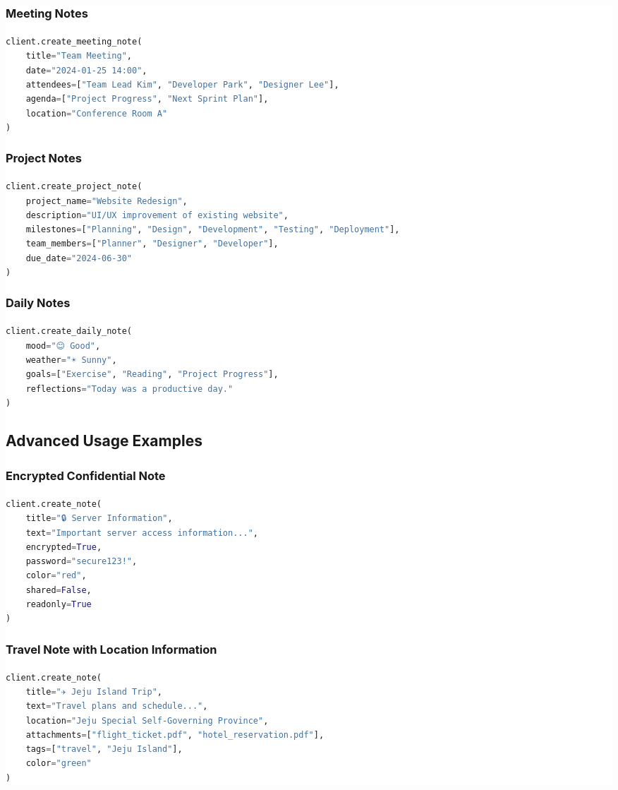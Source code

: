 ### Meeting Notes
```python
client.create_meeting_note(
    title="Team Meeting",
    date="2024-01-25 14:00",
    attendees=["Team Lead Kim", "Developer Park", "Designer Lee"],
    agenda=["Project Progress", "Next Sprint Plan"],
    location="Conference Room A"
)
```

### Project Notes
```python
client.create_project_note(
    project_name="Website Redesign",
    description="UI/UX improvement of existing website",
    milestones=["Planning", "Design", "Development", "Testing", "Deployment"],
    team_members=["Planner", "Designer", "Developer"],
    due_date="2024-06-30"
)
```

### Daily Notes
```python
client.create_daily_note(
    mood="😊 Good",
    weather="☀️ Sunny",
    goals=["Exercise", "Reading", "Project Progress"],
    reflections="Today was a productive day."
)
```

## Advanced Usage Examples

### Encrypted Confidential Note
```python
client.create_note(
    title="🔒 Server Information",
    text="Important server access information...",
    encrypted=True,
    password="secure123!",
    color="red",
    shared=False,
    readonly=True
)
```

### Travel Note with Location Information
```python
client.create_note(
    title="✈️ Jeju Island Trip",
    text="Travel plans and schedule...",
    location="Jeju Special Self-Governing Province",
    attachments=["flight_ticket.pdf", "hotel_reservation.pdf"],
    tags=["travel", "Jeju Island"],
    color="green"
)
```
